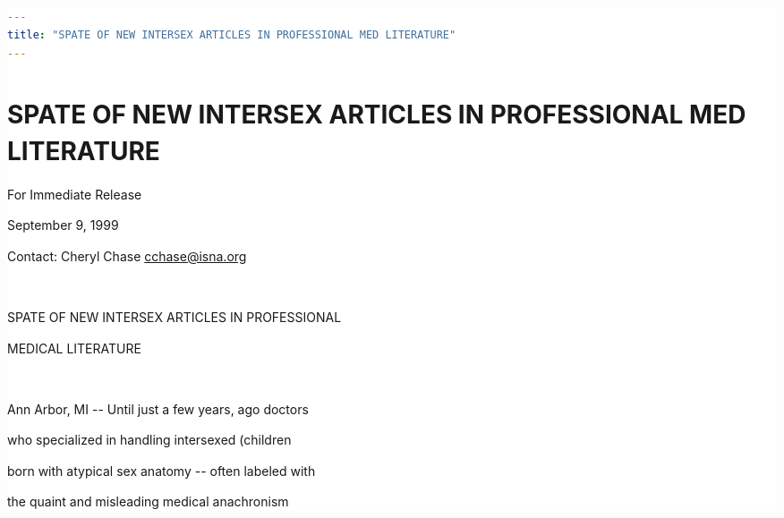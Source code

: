 ```yaml
---
title: "SPATE OF NEW INTERSEX ARTICLES IN PROFESSIONAL MED LITERATURE"
---
```


# SPATE OF NEW INTERSEX ARTICLES IN PROFESSIONAL MED LITERATURE

  
  


For Immediate Release

  
  


September 9, 1999

  
  


Contact: Cheryl Chase <cchase@isna.org>

  
  


&nbsp;

  
  


SPATE OF NEW INTERSEX ARTICLES IN PROFESSIONAL

  
  


MEDICAL LITERATURE

  
  


&nbsp;

  
  


Ann Arbor, MI -- Until just a few years, ago doctors

  
  


who specialized in handling intersexed (children

  
  


born with atypical sex anatomy -- often labeled with

  
  


the quaint and misleading medical anachronism

